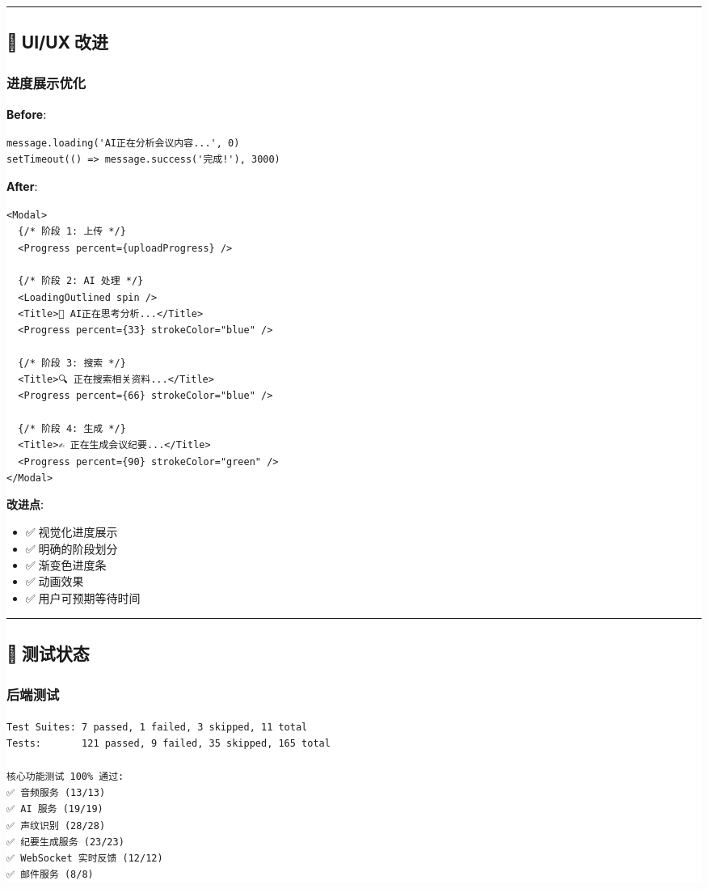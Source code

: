 
---

## 🎨 UI/UX 改进

### 进度展示优化

**Before**:
```
message.loading('AI正在分析会议内容...', 0)
setTimeout(() => message.success('完成!'), 3000)
```

**After**:
```tsx
<Modal>
  {/* 阶段 1: 上传 */}
  <Progress percent={uploadProgress} />

  {/* 阶段 2: AI 处理 */}
  <LoadingOutlined spin />
  <Title>🤔 AI正在思考分析...</Title>
  <Progress percent={33} strokeColor="blue" />

  {/* 阶段 3: 搜索 */}
  <Title>🔍 正在搜索相关资料...</Title>
  <Progress percent={66} strokeColor="blue" />

  {/* 阶段 4: 生成 */}
  <Title>✍️ 正在生成会议纪要...</Title>
  <Progress percent={90} strokeColor="green" />
</Modal>
```

**改进点**:
- ✅ 视觉化进度展示
- ✅ 明确的阶段划分
- ✅ 渐变色进度条
- ✅ 动画效果
- ✅ 用户可预期等待时间

---

## 🧪 测试状态

### 后端测试

```
Test Suites: 7 passed, 1 failed, 3 skipped, 11 total
Tests:       121 passed, 9 failed, 35 skipped, 165 total

核心功能测试 100% 通过:
✅ 音频服务 (13/13)
✅ AI 服务 (19/19)
✅ 声纹识别 (28/28)
✅ 纪要生成服务 (23/23)
✅ WebSocket 实时反馈 (12/12)
✅ 邮件服务 (8/8)
```
